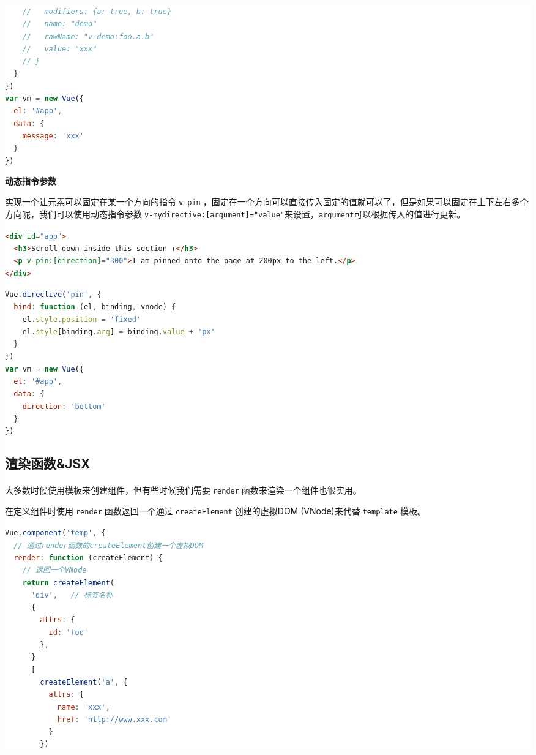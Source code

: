 ```js
    //   modifiers: {a: true, b: true}
    //   name: "demo"
    //   rawName: "v-demo:foo.a.b"
    //   value: "xxx"
    // }
  }
})
var vm = new Vue({
  el: '#app',
  data: {
    message: 'xxx'
  }
})
```

**动态指令参数**

实现一个让元素可以固定在某一个方向的指令 `v-pin` ，固定在一个方向可以直接传入固定的值就可以了，但是如果可以固定在上下左右多个方向呢，我们可以使用动态指令参数 `v-mydirective:[argument]="value"`来设置，`argument`可以根据传入的值进行更新。

```html
<div id="app">
  <h3>Scroll down inside this section ↓</h3>
  <p v-pin:[direction]="300">I am pinned onto the page at 200px to the left.</p>
</div>
```
```js
Vue.directive('pin', {
  bind: function (el, binding, vnode) {
    el.style.position = 'fixed'
    el.style[binding.arg] = binding.value + 'px'
  }
})
var vm = new Vue({
  el: '#app',
  data: {
    direction: 'bottom'
  }
})
```

## 渲染函数&JSX

大多数时候使用模板来创建组件，但有些时候我们需要 `render` 函数来渲染一个组件也很实用。

在定义组件时使用 `render` 函数返回一个通过 `createElement` 创建的虚拟DOM (VNode)来代替 `template` 模板。

```js
Vue.component('temp', {
  // 通过render函数的createElement创建一个虚拟DOM
  render: function (createElement) {
    // 返回一个VNode
    return createElement(
      'div',   // 标签名称
      {
        attrs: {
          id: 'foo'
        },
      }
      [
        createElement('a', {
          attrs: {
            name: 'xxx',
            href: 'http://www.xxx.com'
          }
        })
```